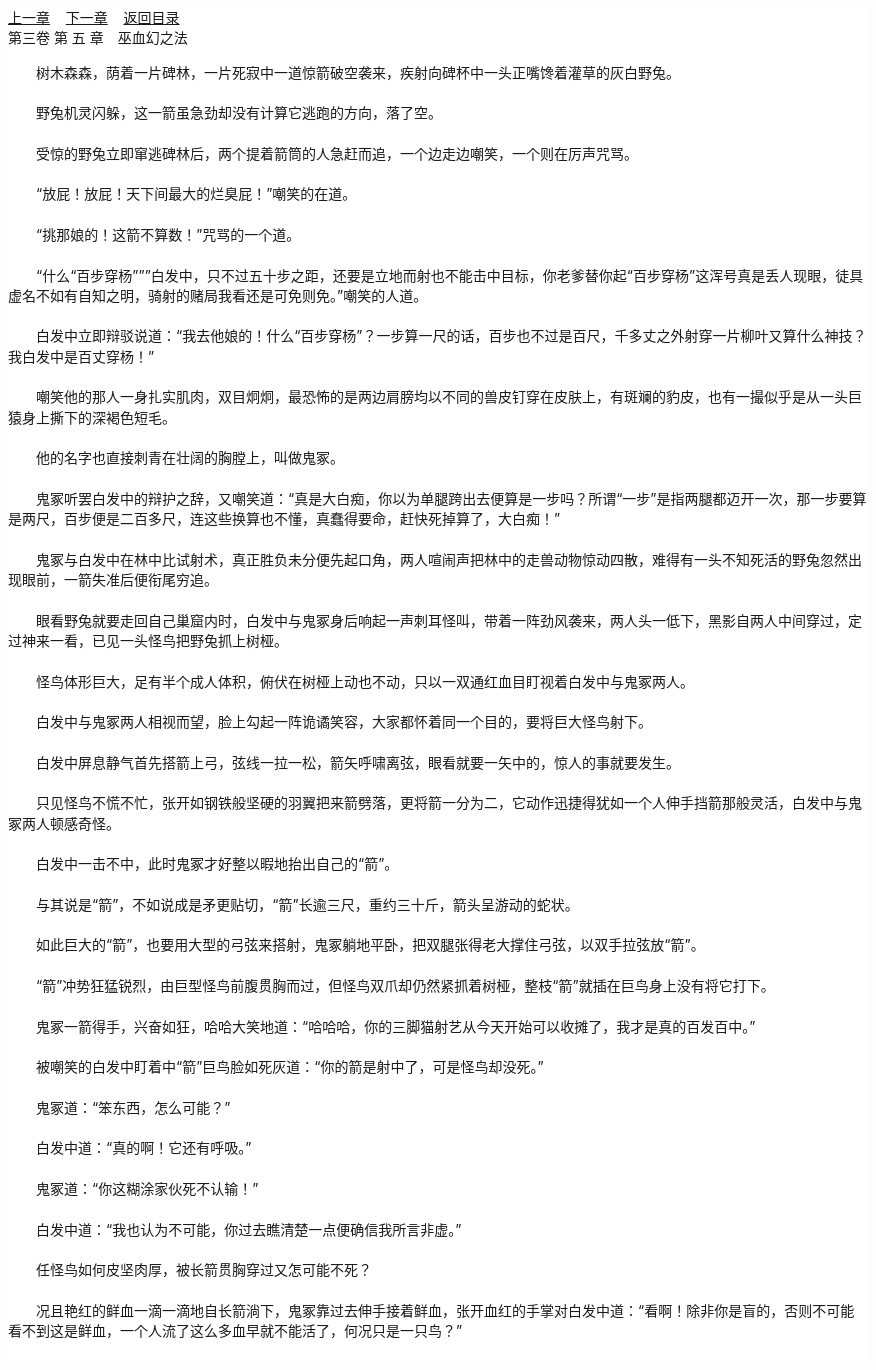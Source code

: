 
[上一章](https://github.com/xiaominghe2014/spider_book/blob/master/book/六道天书/第124章.md)&nbsp;&nbsp;&nbsp;&nbsp;[下一章](https://github.com/xiaominghe2014/spider_book/blob/master/book/六道天书/第126章.md)&nbsp;&nbsp;&nbsp;&nbsp;[返回目录](https://github.com/xiaominghe2014/spider_book/blob/master/book/六道天书/README.md)
<br />第三卷 第 五 章　巫血幻之法<br />


　　树木森森，荫着一片碑林，一片死寂中一道惊箭破空袭来，疾射向碑杯中一头正嘴馋着灌草的灰白野兔。<br />
<br />
　　野兔机灵闪躲，这一箭虽急劲却没有计算它逃跑的方向，落了空。<br />
<br />
　　受惊的野兔立即窜逃碑林后，两个提着箭筒的人急赶而追，一个边走边嘲笑，一个则在厉声咒骂。<br />
<br />
　　“放屁！放屁！天下间最大的烂臭屁！”嘲笑的在道。<br />
<br />
　　“挑那娘的！这箭不算数！”咒骂的一个道。<br />
<br />
　　“什么“百步穿杨”””白发中，只不过五十步之距，还要是立地而射也不能击中目标，你老爹替你起“百步穿杨”这浑号真是丢人现眼，徒具虚名不如有自知之明，骑射的赌局我看还是可免则免。”嘲笑的人道。<br />
<br />
　　白发中立即辩驳说道：“我去他娘的！什么“百步穿杨”？一步算一尺的话，百步也不过是百尺，千多丈之外射穿一片柳叶又算什么神技？我白发中是百丈穿杨！”<br />
<br />
　　嘲笑他的那人一身扎实肌肉，双目炯炯，最恐怖的是两边肩膀均以不同的兽皮钉穿在皮肤上，有斑斓的豹皮，也有一撮似乎是从一头巨猿身上撕下的深褐色短毛。<br />
<br />
　　他的名字也直接刺青在壮阔的胸膛上，叫做鬼冢。<br />
<br />
　　鬼冢听罢白发中的辩护之辞，又嘲笑道：“真是大白痴，你以为单腿跨出去便算是一步吗？所谓“一步”是指两腿都迈开一次，那一步要算是两尺，百步便是二百多尺，连这些换算也不懂，真蠢得要命，赶快死掉算了，大白痴！”<br />
<br />
　　鬼冢与白发中在林中比试射术，真正胜负未分便先起口角，两人喧闹声把林中的走兽动物惊动四散，难得有一头不知死活的野兔忽然出现眼前，一箭失准后便衔尾穷追。<br />
<br />
　　眼看野兔就要走回自己巢窟内时，白发中与鬼冢身后响起一声刺耳怪叫，带着一阵劲风袭来，两人头一低下，黑影自两人中间穿过，定过神来一看，已见一头怪鸟把野兔抓上树桠。<br />
<br />
　　怪鸟体形巨大，足有半个成人体积，俯伏在树桠上动也不动，只以一双通红血目盯视着白发中与鬼冢两人。<br />
<br />
　　白发中与鬼冢两人相视而望，脸上勾起一阵诡谲笑容，大家都怀着同一个目的，要将巨大怪鸟射下。<br />
<br />
　　白发中屏息静气首先搭箭上弓，弦线一拉一松，箭矢呼啸离弦，眼看就要一矢中的，惊人的事就要发生。<br />
<br />
　　只见怪鸟不慌不忙，张开如钢铁般坚硬的羽翼把来箭劈落，更将箭一分为二，它动作迅捷得犹如一个人伸手挡箭那般灵活，白发中与鬼冢两人顿感奇怪。<br />
<br />
　　白发中一击不中，此时鬼冢才好整以暇地抬出自己的“箭”。<br />
<br />
　　与其说是“箭”，不如说成是矛更贴切，“箭”长逾三尺，重约三十斤，箭头呈游动的蛇状。<br />
<br />
　　如此巨大的“箭”，也要用大型的弓弦来搭射，鬼冢躺地平卧，把双腿张得老大撑住弓弦，以双手拉弦放“箭”。<br />
<br />
　　“箭”冲势狂猛锐烈，由巨型怪鸟前腹贯胸而过，但怪鸟双爪却仍然紧抓着树桠，整枝“箭”就插在巨鸟身上没有将它打下。<br />
<br />
　　鬼冢一箭得手，兴奋如狂，哈哈大笑地道：“哈哈哈，你的三脚猫射艺从今天开始可以收摊了，我才是真的百发百中。”<br />
<br />
　　被嘲笑的白发中盯着中“箭”巨鸟脸如死灰道：“你的箭是射中了，可是怪鸟却没死。”<br />
<br />
　　鬼冢道：“笨东西，怎么可能？”<br />
<br />
　　白发中道：“真的啊！它还有呼吸。”<br />
<br />
　　鬼冢道：“你这糊涂家伙死不认输！”<br />
<br />
　　白发中道：“我也认为不可能，你过去瞧清楚一点便确信我所言非虚。”<br />
<br />
　　任怪鸟如何皮坚肉厚，被长箭贯胸穿过又怎可能不死？<br />
<br />
　　况且艳红的鲜血一滴一滴地自长箭淌下，鬼冢靠过去伸手接着鲜血，张开血红的手掌对白发中道：“看啊！除非你是盲的，否则不可能看不到这是鲜血，一个人流了这么多血早就不能活了，何况只是一只鸟？”<br />
<br />